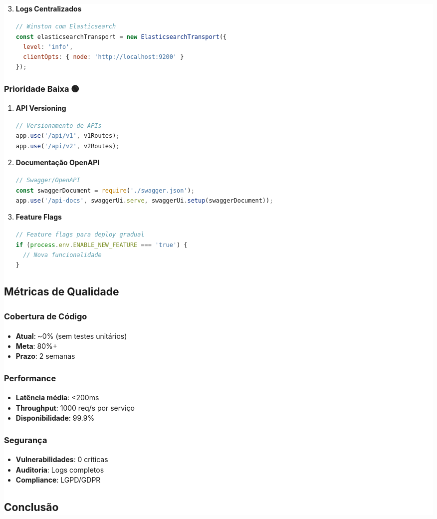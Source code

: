 3. **Logs Centralizados**
   ```javascript
   // Winston com Elasticsearch
   const elasticsearchTransport = new ElasticsearchTransport({
     level: 'info',
     clientOpts: { node: 'http://localhost:9200' }
   });
   ```

### Prioridade Baixa 🟢

1. **API Versioning**
   ```javascript
   // Versionamento de APIs
   app.use('/api/v1', v1Routes);
   app.use('/api/v2', v2Routes);
   ```

2. **Documentação OpenAPI**
   ```javascript
   // Swagger/OpenAPI
   const swaggerDocument = require('./swagger.json');
   app.use('/api-docs', swaggerUi.serve, swaggerUi.setup(swaggerDocument));
   ```

3. **Feature Flags**
   ```javascript
   // Feature flags para deploy gradual
   if (process.env.ENABLE_NEW_FEATURE === 'true') {
     // Nova funcionalidade
   }
   ```

## Métricas de Qualidade

### Cobertura de Código
- **Atual**: ~0% (sem testes unitários)
- **Meta**: 80%+
- **Prazo**: 2 semanas

### Performance
- **Latência média**: <200ms
- **Throughput**: 1000 req/s por serviço
- **Disponibilidade**: 99.9%

### Segurança
- **Vulnerabilidades**: 0 críticas
- **Auditoria**: Logs completos
- **Compliance**: LGPD/GDPR

## Conclusão

